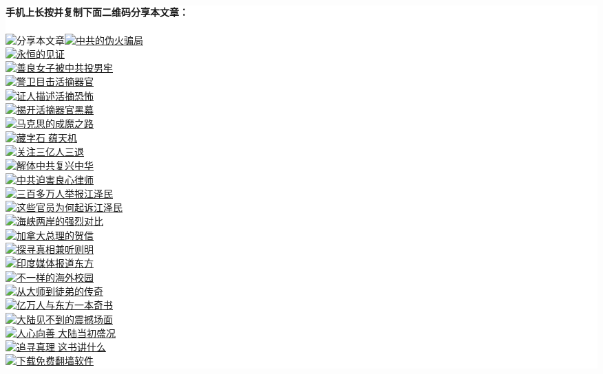 <strong>手机上长按并复制下面二维码分享本文章：</strong><br><br><img src="https://chart.apis.google.com/chart?cht=qr&chs=240x240&choe=UTF-8&chld=M|2&chl=https://github.com/19920513/djy/blob/master/gb/21/8/27/n13191578.md%231" title="分享本文章"></td><td VALIGN=TOP><a href="https://github.com/19920513/djy/blob/master/gb/16/1/21/n4622075.md?dfh#1" target="_blank"><img src="https://raw.githubusercontent.com/19920513/djy/master/gb/300/wei-f1.jpg" title="中共的伪火骗局"  alt="中共的伪火骗局"></a><br><a href="https://github.com/19920513/www/blob/master/README.md?dfh#9" target="_blank"><img src="https://raw.githubusercontent.com/19920513/djy/master/gb/300/yong-h.jpg" title="永恒的见证"  alt="永恒的见证"></a><br><a href="https://github.com/19920513/djy/blob/master/gb/13/9/29/n3974789.md?dfh#1" target="_blank"><img src="https://raw.githubusercontent.com/19920513/djy/master/gb/300/shang-lnz.jpg" title="善良女子被中共投男牢"  alt="善良女子被中共投男牢"></a><br><a href="https://github.com/19920513/djy/blob/master/gb/16/3/16/n4663449.md?dfh#1" target="_blank"><img src="https://raw.githubusercontent.com/19920513/djy/master/gb/300/huo-z3.jpg" title="警卫目击活摘器官"  alt="警卫目击活摘器官"></a><br><a href="https://github.com/19920513/djy/blob/master/gb/16/8/7/n8177641.md?dfh#1" target="_blank"><img src="https://raw.githubusercontent.com/19920513/djy/master/gb/300/huo-z4.jpg" title="证人描述活摘恐怖"  alt="证人描述活摘恐怖"></a><br><a href="https://github.com/19920513/djy/blob/master/gb/10/4/19/n2881569.md?dfh#1" target="_blank"><img src="https://raw.githubusercontent.com/19920513/djy/master/gb/300/huo-z1.jpg" title="揭开活摘器官黑幕"  alt="揭开活摘器官黑幕"></a><br><a href="https://github.com/19920513/djy/blob/master/gb/10/11/7/n3077476.md?dfh#1" target="_blank"><img src="https://raw.githubusercontent.com/19920513/djy/master/gb/300/ma-ks.jpg" title="马克思的成魔之路"  alt="马克思的成魔之路"></a><br><a href="https://github.com/19920513/djy/blob/master/gb/14/6/9/n4173977.md?dfh#1" target="_blank"><img src="https://raw.githubusercontent.com/19920513/djy/master/gb/300/chang-zs.jpg" title="藏字石 蕴天机"  alt="藏字石 蕴天机"></a><br><a href="https://github.com/19920513/djy/blob/master/gb/18/5/10/n10381511.md?dfh#1" target="_blank"><img src="https://raw.githubusercontent.com/19920513/djy/master/gb/300/st1.jpg" title="关注三亿人三退"  alt="关注三亿人三退"></a><br><a href="https://github.com/19920513/djy/blob/master/gb/18/3/21/n10237682.md?dfh#1" target="_blank"><img src="https://raw.githubusercontent.com/19920513/djy/master/gb/300/jie-t.jpg" title="解体中共复兴中华"  alt="解体中共复兴中华"></a><br><a href="https://github.com/19920513/djy/blob/master/gb/9/2/9/n2422991.md?dfh#1" target="_blank"><img src="https://raw.githubusercontent.com/19920513/djy/master/gb/300/gao-zs.jpg" title="中共迫害良心律师"  alt="中共迫害良心律师"></a><br><a href="https://github.com/19920513/djy/blob/master/gb/18/12/9/n10900044.md?dfh#1" target="_blank"><img src="https://raw.githubusercontent.com/19920513/djy/master/gb/300/sj1.jpg" title="三百多万人举报江泽民"  alt="三百多万人举报江泽民"></a><br><a href="https://github.com/19920513/djy/blob/master/gb/18/8/28/n10672014.md?dfh#1" target="_blank"><img src="https://raw.githubusercontent.com/19920513/djy/master/gb/300/sj2.jpg" title="这些官员为何起诉江泽民"  alt="这些官员为何起诉江泽民"></a><br><a href="https://github.com/19920513/djy/blob/master/gb/8/12/18/n2367165.md?dfh#1" target="_blank"><img src="https://raw.githubusercontent.com/19920513/djy/master/gb/300/liangan.jpg" title="海峡两岸的强烈对比"  alt="海峡两岸的强烈对比"></a><br><a href="https://github.com/19920513/djy/blob/master/gb/15/12/10/n4593139.md?dfh#1" target="_blank"><img src="https://raw.githubusercontent.com/19920513/djy/master/gb/300/jia-ndzl.jpg" title="加拿大总理的贺信"  alt="加拿大总理的贺信"></a><br><a href="https://github.com/19920513/djy/blob/master/gb/11/6/17/n3289382.md?dfh#1" target="_blank"><img src="https://raw.githubusercontent.com/19920513/djy/master/gb/300/xiao-wd.jpg" title="探寻真相兼听则明"  alt="探寻真相兼听则明"></a><br><a href="https://github.com/19920513/djy/blob/master/gb/18/10/27/n10812623.md?dfh#1" target="_blank"><img src="https://raw.githubusercontent.com/19920513/djy/master/gb/300/yindu.jpg" title="印度媒体报道东方"  alt="印度媒体报道东方"></a><br><a href="https://github.com/19920513/djy/blob/master/gb/18/6/9/n10469652.md?dfh#1" target="_blank"><img src="https://raw.githubusercontent.com/19920513/djy/master/gb/300/xie-j.jpg" title="不一样的海外校园"  alt="不一样的海外校园"></a><br><a href="https://github.com/19920513/djy/blob/master/gb/7/4/5/n1669415.md?dfh#1" target="_blank"><img src="https://raw.githubusercontent.com/19920513/djy/master/gb/300/li-up.jpg" title="从大师到徒弟的传奇"  alt="从大师到徒弟的传奇"></a><br><a href="https://github.com/19920513/djy/blob/master/gb/17/5/26/n9191512.md?dfh#1" target="_blank"><img src="https://raw.githubusercontent.com/19920513/djy/master/gb/300/zfl2.jpg" title="亿万人与东方一本奇书"  alt="亿万人与东方一本奇书"></a><br><a href="https://github.com/19920513/djy/blob/master/gb/13/11/27/n4020290.md?dfh#1" target="_blank"><img src="https://raw.githubusercontent.com/19920513/djy/master/gb/300/zhen-h.jpg" title="大陆见不到的震撼场面"  alt="大陆见不到的震撼场面"></a><br><a href="https://github.com/19920513/djy/blob/master/gb/15/7/17/n4482910.md?dfh#1" target="_blank"><img src="https://raw.githubusercontent.com/19920513/djy/master/gb/300/dalu-sk.jpg" title="人心向善 大陆当初盛况"  alt="人心向善 大陆当初盛况"></a><br><a href="https://github.com/19920513/djy/blob/master/gb/19/1/5/n10955468.md?dfh#1" target="_blank"><img src="https://raw.githubusercontent.com/19920513/djy/master/gb/300/zfl1.jpg" title="追寻真理 这书讲什么"  alt="追寻真理 这书讲什么"></a><br><a href="https://github.com/19920513/www/blob/master/README.md?dfh#1" target="_blank"><img src="https://raw.githubusercontent.com/19920513/djy/master/gb/300/fq1.jpg" title="下载免费翻墙软件"  alt="下载免费翻墙软件"></a><br></td></tr></table>
